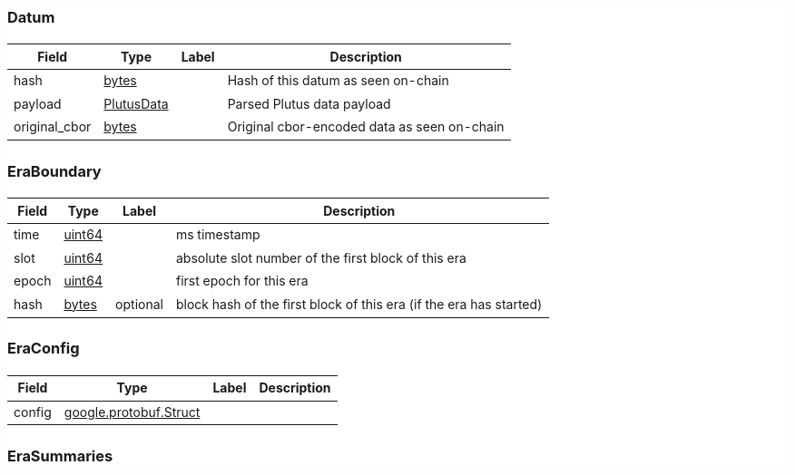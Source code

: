 




<a name="utxorpc-v1alpha-cardano-Datum"></a>

### Datum



| Field | Type | Label | Description |
| ----- | ---- | ----- | ----------- |
| hash | [bytes](#bytes) |  | Hash of this datum as seen on-chain |
| payload | [PlutusData](#utxorpc-v1alpha-cardano-PlutusData) |  | Parsed Plutus data payload |
| original_cbor | [bytes](#bytes) |  | Original cbor-encoded data as seen on-chain |






<a name="utxorpc-v1alpha-cardano-EraBoundary"></a>

### EraBoundary



| Field | Type | Label | Description |
| ----- | ---- | ----- | ----------- |
| time | [uint64](#uint64) |  | ms timestamp |
| slot | [uint64](#uint64) |  | absolute slot number of the first block of this era |
| epoch | [uint64](#uint64) |  | first epoch for this era |
| hash | [bytes](#bytes) | optional | block hash of the first block of this era (if the era has started) |






<a name="utxorpc-v1alpha-cardano-EraConfig"></a>

### EraConfig



| Field | Type | Label | Description |
| ----- | ---- | ----- | ----------- |
| config | [google.protobuf.Struct](#google-protobuf-Struct) |  |  |






<a name="utxorpc-v1alpha-cardano-EraSummaries"></a>

### EraSummaries

